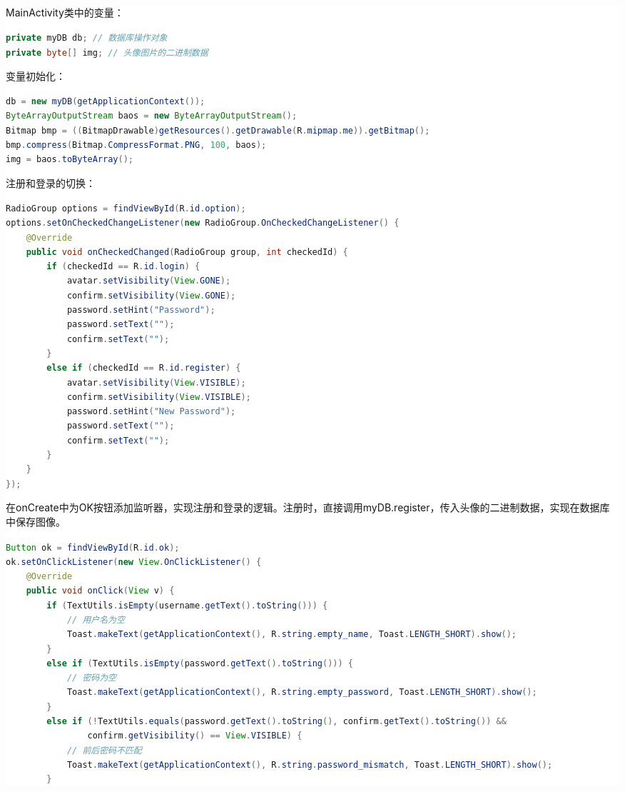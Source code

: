  ```xml
  ```

  MainActivity类中的变量：

  ```java
  private myDB db; // 数据库操作对象
  private byte[] img; // 头像图片的二进制数据
  ```

  变量初始化：

  ```java
  db = new myDB(getApplicationContext());
  ByteArrayOutputStream baos = new ByteArrayOutputStream();
  Bitmap bmp = ((BitmapDrawable)getResources().getDrawable(R.mipmap.me)).getBitmap();
  bmp.compress(Bitmap.CompressFormat.PNG, 100, baos);
  img = baos.toByteArray();
  ```

  注册和登录的切换：

  ```java
  RadioGroup options = findViewById(R.id.option);
  options.setOnCheckedChangeListener(new RadioGroup.OnCheckedChangeListener() {
      @Override
      public void onCheckedChanged(RadioGroup group, int checkedId) {
          if (checkedId == R.id.login) {
              avatar.setVisibility(View.GONE);
              confirm.setVisibility(View.GONE);
              password.setHint("Password");
              password.setText("");
              confirm.setText("");
          }
          else if (checkedId == R.id.register) {
              avatar.setVisibility(View.VISIBLE);
              confirm.setVisibility(View.VISIBLE);
              password.setHint("New Password");
              password.setText("");
              confirm.setText("");
          }
      }
  });
  ```

  在onCreate中为OK按钮添加监听器，实现注册和登录的逻辑。注册时，直接调用myDB.register，传入头像的二进制数据，实现在数据库中保存图像。

  ```java
  Button ok = findViewById(R.id.ok);
  ok.setOnClickListener(new View.OnClickListener() {
      @Override
      public void onClick(View v) {
          if (TextUtils.isEmpty(username.getText().toString())) {
              // 用户名为空
              Toast.makeText(getApplicationContext(), R.string.empty_name, Toast.LENGTH_SHORT).show();
          }
          else if (TextUtils.isEmpty(password.getText().toString())) {
              // 密码为空
              Toast.makeText(getApplicationContext(), R.string.empty_password, Toast.LENGTH_SHORT).show();
          }
          else if (!TextUtils.equals(password.getText().toString(), confirm.getText().toString()) &&
                  confirm.getVisibility() == View.VISIBLE) {
              // 前后密码不匹配
              Toast.makeText(getApplicationContext(), R.string.password_mismatch, Toast.LENGTH_SHORT).show();
          }
  ```